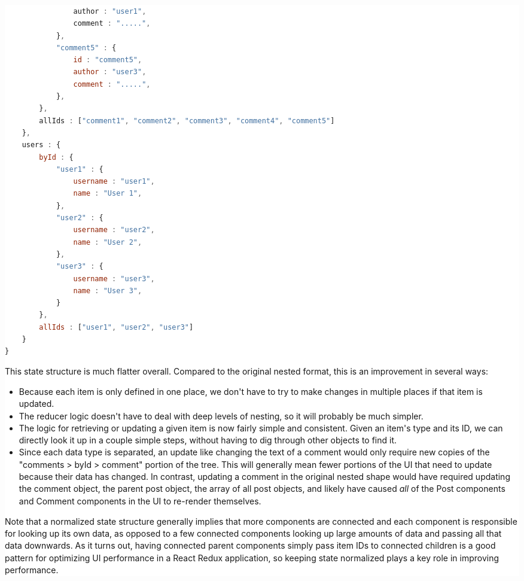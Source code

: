```js
                author : "user1",
                comment : ".....",
            },
            "comment5" : {
                id : "comment5",
                author : "user3",
                comment : ".....",
            },
        },
        allIds : ["comment1", "comment2", "comment3", "comment4", "comment5"]
    },
    users : {
        byId : {
            "user1" : {
                username : "user1",
                name : "User 1",
            },
            "user2" : {
                username : "user2",
                name : "User 2",
            },
            "user3" : {
                username : "user3",
                name : "User 3",
            }
        },
        allIds : ["user1", "user2", "user3"]
    }
}
```

This state structure is much flatter overall. Compared to the original nested format, this is an improvement in several ways:

- Because each item is only defined in one place, we don't have to try to make changes in multiple places if that item is updated.
- The reducer logic doesn't have to deal with deep levels of nesting, so it will probably be much simpler.
- The logic for retrieving or updating a given item is now fairly simple and consistent. Given an item's type and its ID, we can directly look it up in a couple simple steps, without having to dig through other objects to find it.
- Since each data type is separated, an update like changing the text of a comment would only require new copies of the "comments > byId > comment" portion of the tree. This will generally mean fewer portions of the UI that need to update because their data has changed. In contrast, updating a comment in the original nested shape would have required updating the comment object, the parent post object, the array of all post objects, and likely have caused _all_ of the Post components and Comment components in the UI to re-render themselves.

Note that a normalized state structure generally implies that more components are connected and each component is responsible for looking up its own data, as opposed to a few connected components looking up large amounts of data and passing all that data downwards. As it turns out, having connected parent components simply pass item IDs to connected children is a good pattern for optimizing UI performance in a React Redux application, so keeping state normalized plays a key role in improving performance.
